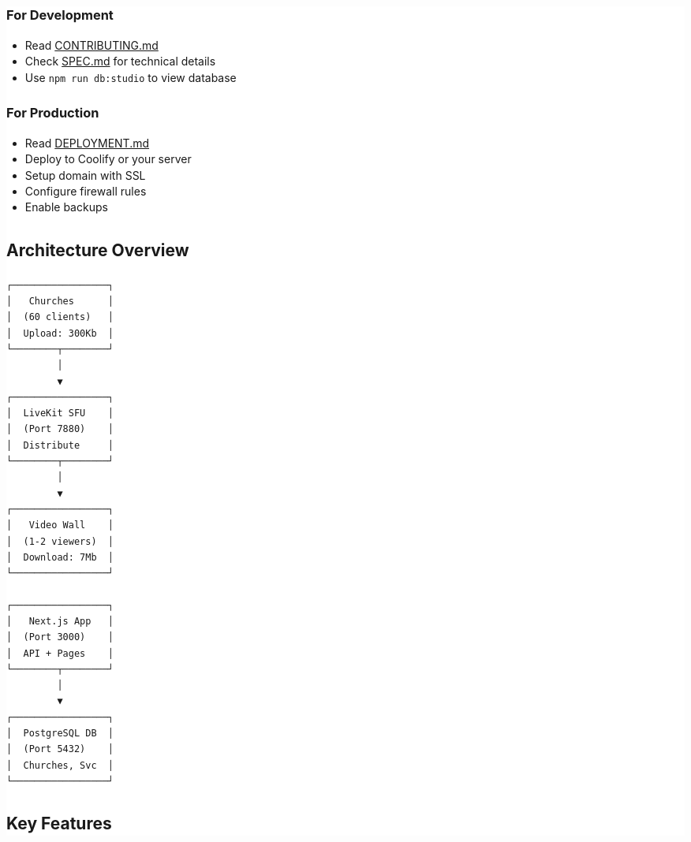 ### For Development

- Read [CONTRIBUTING.md](./CONTRIBUTING.md)
- Check [SPEC.md](./SPEC.md) for technical details
- Use `npm run db:studio` to view database

### For Production

- Read [DEPLOYMENT.md](./DEPLOYMENT.md)
- Deploy to Coolify or your server
- Setup domain with SSL
- Configure firewall rules
- Enable backups

## Architecture Overview

```
┌─────────────────┐
│   Churches      │
│  (60 clients)   │
│  Upload: 300Kb  │
└────────┬────────┘
         │
         ▼
┌─────────────────┐
│  LiveKit SFU    │
│  (Port 7880)    │
│  Distribute     │
└────────┬────────┘
         │
         ▼
┌─────────────────┐
│   Video Wall    │
│  (1-2 viewers)  │
│  Download: 7Mb  │
└─────────────────┘

┌─────────────────┐
│   Next.js App   │
│  (Port 3000)    │
│  API + Pages    │
└────────┬────────┘
         │
         ▼
┌─────────────────┐
│  PostgreSQL DB  │
│  (Port 5432)    │
│  Churches, Svc  │
└─────────────────┘
```

## Key Features
